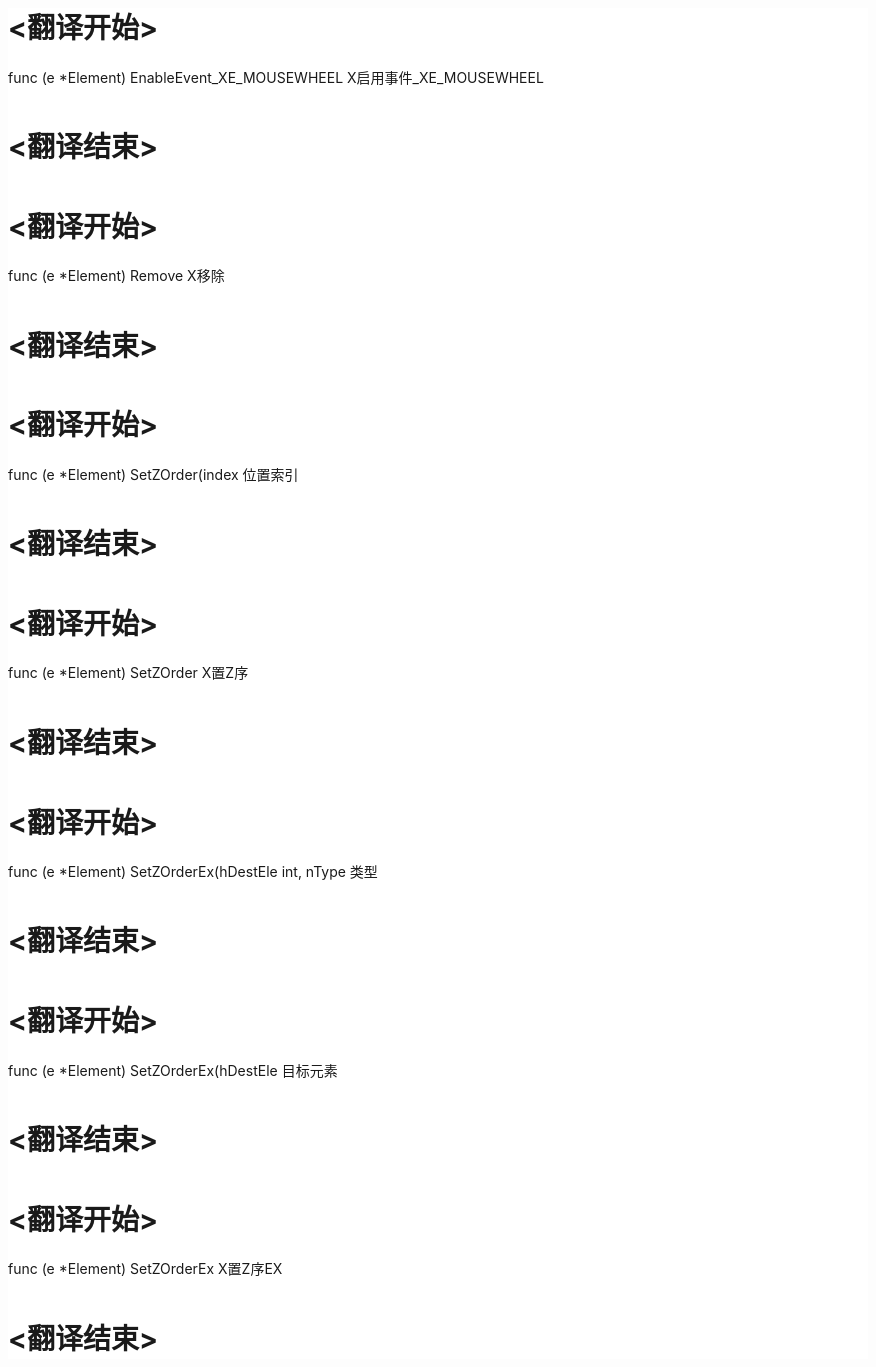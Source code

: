 # <翻译开始>
func (e *Element) EnableEvent_XE_MOUSEWHEEL
X启用事件_XE_MOUSEWHEEL
# <翻译结束>


# <翻译开始>
func (e *Element) Remove
X移除
# <翻译结束>


# <翻译开始>
func (e *Element) SetZOrder(index
位置索引
# <翻译结束>

# <翻译开始>
func (e *Element) SetZOrder
X置Z序
# <翻译结束>


# <翻译开始>
func (e *Element) SetZOrderEx(hDestEle int, nType
类型
# <翻译结束>

# <翻译开始>
func (e *Element) SetZOrderEx(hDestEle
目标元素
# <翻译结束>

# <翻译开始>
func (e *Element) SetZOrderEx
X置Z序EX
# <翻译结束>
